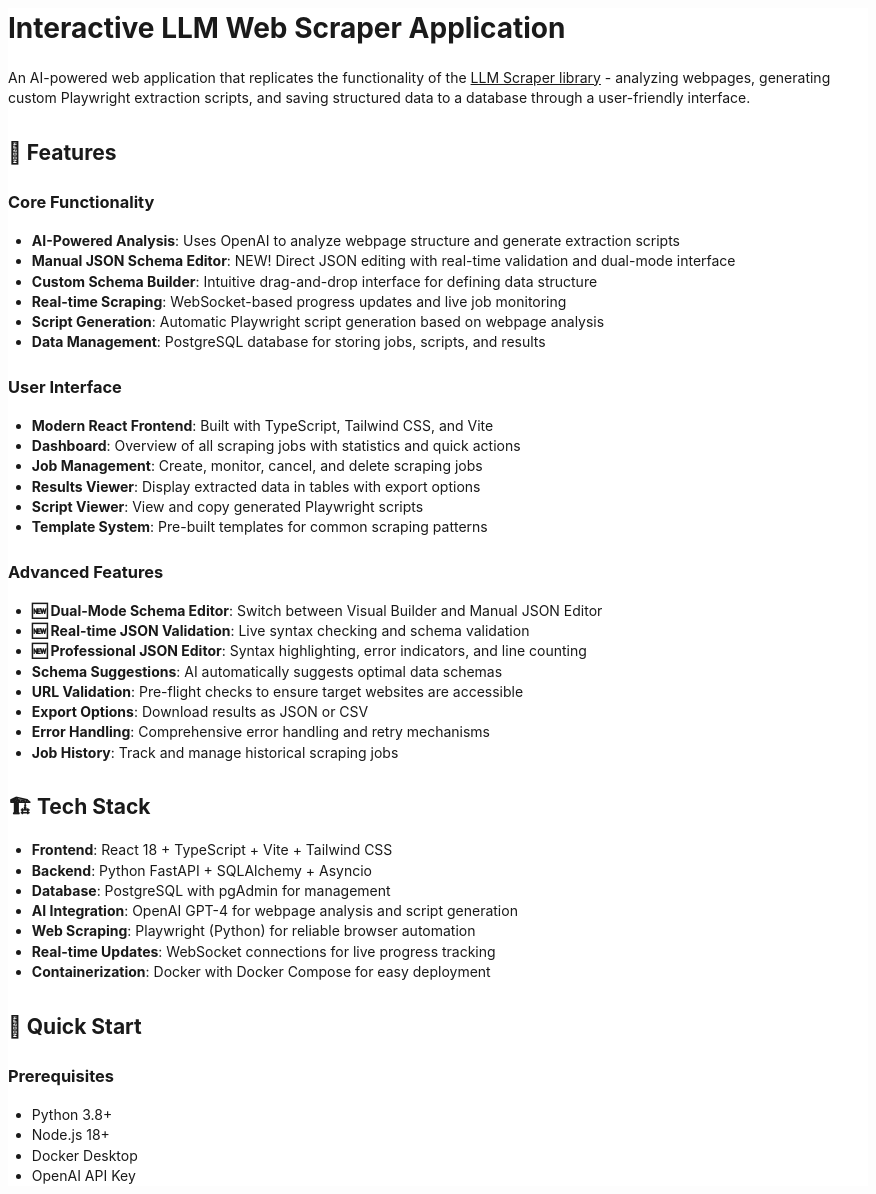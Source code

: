 # Interactive LLM Web Scraper Application

An AI-powered web application that replicates the functionality of the [LLM Scraper library](https://github.com/mishushakov/llm-scraper) - analyzing webpages, generating custom Playwright extraction scripts, and saving structured data to a database through a user-friendly interface.

## 🌟 Features

### Core Functionality
- **AI-Powered Analysis**: Uses OpenAI to analyze webpage structure and generate extraction scripts
- **Manual JSON Schema Editor**: NEW! Direct JSON editing with real-time validation and dual-mode interface
- **Custom Schema Builder**: Intuitive drag-and-drop interface for defining data structure
- **Real-time Scraping**: WebSocket-based progress updates and live job monitoring
- **Script Generation**: Automatic Playwright script generation based on webpage analysis
- **Data Management**: PostgreSQL database for storing jobs, scripts, and results

### User Interface
- **Modern React Frontend**: Built with TypeScript, Tailwind CSS, and Vite
- **Dashboard**: Overview of all scraping jobs with statistics and quick actions
- **Job Management**: Create, monitor, cancel, and delete scraping jobs
- **Results Viewer**: Display extracted data in tables with export options
- **Script Viewer**: View and copy generated Playwright scripts
- **Template System**: Pre-built templates for common scraping patterns

### Advanced Features
- **🆕 Dual-Mode Schema Editor**: Switch between Visual Builder and Manual JSON Editor
- **🆕 Real-time JSON Validation**: Live syntax checking and schema validation
- **🆕 Professional JSON Editor**: Syntax highlighting, error indicators, and line counting
- **Schema Suggestions**: AI automatically suggests optimal data schemas
- **URL Validation**: Pre-flight checks to ensure target websites are accessible
- **Export Options**: Download results as JSON or CSV
- **Error Handling**: Comprehensive error handling and retry mechanisms
- **Job History**: Track and manage historical scraping jobs

## 🏗️ Tech Stack

- **Frontend**: React 18 + TypeScript + Vite + Tailwind CSS
- **Backend**: Python FastAPI + SQLAlchemy + Asyncio
- **Database**: PostgreSQL with pgAdmin for management
- **AI Integration**: OpenAI GPT-4 for webpage analysis and script generation
- **Web Scraping**: Playwright (Python) for reliable browser automation
- **Real-time Updates**: WebSocket connections for live progress tracking
- **Containerization**: Docker with Docker Compose for easy deployment

## 🚀 Quick Start

### Prerequisites
- Python 3.8+
- Node.js 18+
- Docker Desktop
- OpenAI API Key
